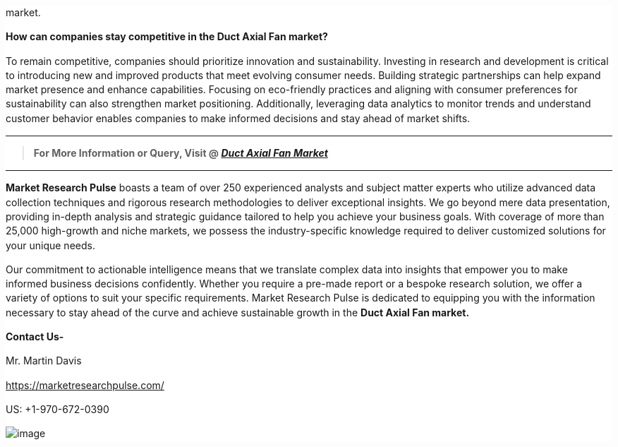 market.</p><p><strong>How can companies stay competitive in the Duct Axial Fan market?</strong></p><p>To remain competitive, companies should prioritize innovation and sustainability. Investing in research and development is critical to introducing new and improved products that meet evolving consumer needs. Building strategic partnerships can help expand market presence and enhance capabilities. Focusing on eco-friendly practices and aligning with consumer preferences for sustainability can also strengthen market positioning. Additionally, leveraging data analytics to monitor trends and understand customer behavior enables companies to make informed decisions and stay ahead of market shifts.</p><hr /><blockquote><p><strong>For More Information or Query, Visit @&nbsp;<em><a href="https://marketresearchpulse.com/report/127068/duct-axial-fan-market?utm_source=Linkedin&utm_medium=052">Duct Axial Fan Market</a></em></strong></p></blockquote><hr /><p><strong>Market Research Pulse</strong> boasts a team of over 250 experienced analysts and subject matter experts who utilize advanced data collection techniques and rigorous research methodologies to deliver exceptional insights. We go beyond mere data presentation, providing in-depth analysis and strategic guidance tailored to help you achieve your business goals. With coverage of more than 25,000 high-growth and niche markets, we possess the industry-specific knowledge required to deliver customized solutions for your unique needs.</p><p>Our commitment to actionable intelligence means that we translate complex data into insights that empower you to make informed business decisions confidently. Whether you require a pre-made report or a bespoke research solution, we offer a variety of options to suit your specific requirements. Market Research Pulse is dedicated to equipping you with the information necessary to stay ahead of the curve and achieve sustainable growth in the <strong>Duct Axial Fan market.</strong></p><p><strong>Contact Us-</strong></p><p>Mr. Martin Davis</p><p>https://marketresearchpulse.com/</p><p>US: +1-970-672-0390</p>
![image](https://github.com/user-attachments/assets/21f254a8-691c-4d12-a778-83b24c52b4d0)
